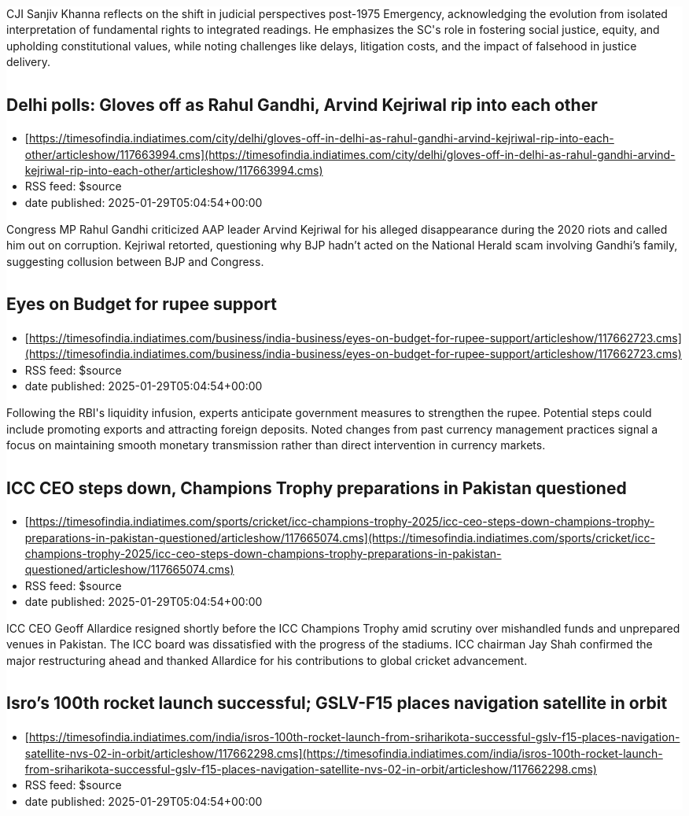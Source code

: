 CJI Sanjiv Khanna reflects on the shift in judicial perspectives post-1975 Emergency, acknowledging the evolution from isolated interpretation of fundamental rights to integrated readings. He emphasizes the SC's role in fostering social justice, equity, and upholding constitutional values, while noting challenges like delays, litigation costs, and the impact of falsehood in justice delivery.

## Delhi polls: Gloves off as Rahul Gandhi, Arvind Kejriwal rip into each other
 - [https://timesofindia.indiatimes.com/city/delhi/gloves-off-in-delhi-as-rahul-gandhi-arvind-kejriwal-rip-into-each-other/articleshow/117663994.cms](https://timesofindia.indiatimes.com/city/delhi/gloves-off-in-delhi-as-rahul-gandhi-arvind-kejriwal-rip-into-each-other/articleshow/117663994.cms)
 - RSS feed: $source
 - date published: 2025-01-29T05:04:54+00:00

Congress MP Rahul Gandhi criticized AAP leader Arvind Kejriwal for his alleged disappearance during the 2020 riots and called him out on corruption. Kejriwal retorted, questioning why BJP hadn’t acted on the National Herald scam involving Gandhi’s family, suggesting collusion between BJP and Congress.

## Eyes on Budget for rupee support
 - [https://timesofindia.indiatimes.com/business/india-business/eyes-on-budget-for-rupee-support/articleshow/117662723.cms](https://timesofindia.indiatimes.com/business/india-business/eyes-on-budget-for-rupee-support/articleshow/117662723.cms)
 - RSS feed: $source
 - date published: 2025-01-29T05:04:54+00:00

Following the RBI's liquidity infusion, experts anticipate government measures to strengthen the rupee. Potential steps could include promoting exports and attracting foreign deposits. Noted changes from past currency management practices signal a focus on maintaining smooth monetary transmission rather than direct intervention in currency markets.

## ICC CEO steps down, Champions Trophy preparations in Pakistan questioned
 - [https://timesofindia.indiatimes.com/sports/cricket/icc-champions-trophy-2025/icc-ceo-steps-down-champions-trophy-preparations-in-pakistan-questioned/articleshow/117665074.cms](https://timesofindia.indiatimes.com/sports/cricket/icc-champions-trophy-2025/icc-ceo-steps-down-champions-trophy-preparations-in-pakistan-questioned/articleshow/117665074.cms)
 - RSS feed: $source
 - date published: 2025-01-29T05:04:54+00:00

ICC CEO Geoff Allardice resigned shortly before the ICC Champions Trophy amid scrutiny over mishandled funds and unprepared venues in Pakistan. The ICC board was dissatisfied with the progress of the stadiums. ICC chairman Jay Shah confirmed the major restructuring ahead and thanked Allardice for his contributions to global cricket advancement.

## Isro’s 100th rocket launch successful; GSLV-F15 places navigation satellite in orbit
 - [https://timesofindia.indiatimes.com/india/isros-100th-rocket-launch-from-sriharikota-successful-gslv-f15-places-navigation-satellite-nvs-02-in-orbit/articleshow/117662298.cms](https://timesofindia.indiatimes.com/india/isros-100th-rocket-launch-from-sriharikota-successful-gslv-f15-places-navigation-satellite-nvs-02-in-orbit/articleshow/117662298.cms)
 - RSS feed: $source
 - date published: 2025-01-29T05:04:54+00:00
